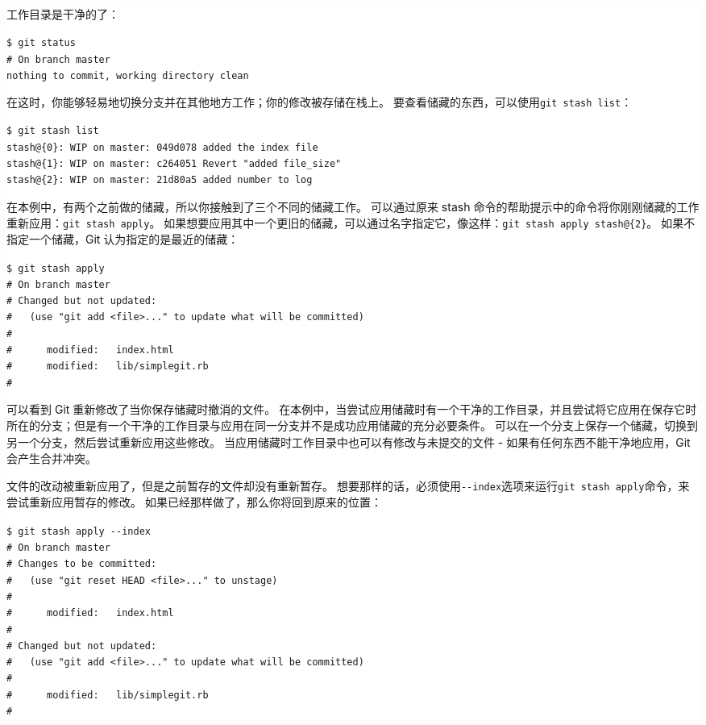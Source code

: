 


工作目录是干净的了：



```
$ git status
# On branch master
nothing to commit, working directory clean
```




在这时，你能够轻易地切换分支并在其他地方工作；你的修改被存储在栈上。 要查看储藏的东西，可以使用`git stash list`：



```
$ git stash list
stash@{0}: WIP on master: 049d078 added the index file
stash@{1}: WIP on master: c264051 Revert "added file_size"
stash@{2}: WIP on master: 21d80a5 added number to log
```




在本例中，有两个之前做的储藏，所以你接触到了三个不同的储藏工作。 可以通过原来 stash 命令的帮助提示中的命令将你刚刚储藏的工作重新应用：`git stash apply`。 如果想要应用其中一个更旧的储藏，可以通过名字指定它，像这样：`git stash apply stash@{2}`。 如果不指定一个储藏，Git 认为指定的是最近的储藏：



```
$ git stash apply
# On branch master
# Changed but not updated:
#   (use "git add <file>..." to update what will be committed)
#
#      modified:   index.html
#      modified:   lib/simplegit.rb
#
```




可以看到 Git 重新修改了当你保存储藏时撤消的文件。 在本例中，当尝试应用储藏时有一个干净的工作目录，并且尝试将它应用在保存它时所在的分支；但是有一个干净的工作目录与应用在同一分支并不是成功应用储藏的充分必要条件。 可以在一个分支上保存一个储藏，切换到另一个分支，然后尝试重新应用这些修改。 当应用储藏时工作目录中也可以有修改与未提交的文件 - 如果有任何东西不能干净地应用，Git 会产生合并冲突。




文件的改动被重新应用了，但是之前暂存的文件却没有重新暂存。 想要那样的话，必须使用`--index`选项来运行`git stash apply`命令，来尝试重新应用暂存的修改。 如果已经那样做了，那么你将回到原来的位置：



```
$ git stash apply --index
# On branch master
# Changes to be committed:
#   (use "git reset HEAD <file>..." to unstage)
#
#      modified:   index.html
#
# Changed but not updated:
#   (use "git add <file>..." to update what will be committed)
#
#      modified:   lib/simplegit.rb
#
```
